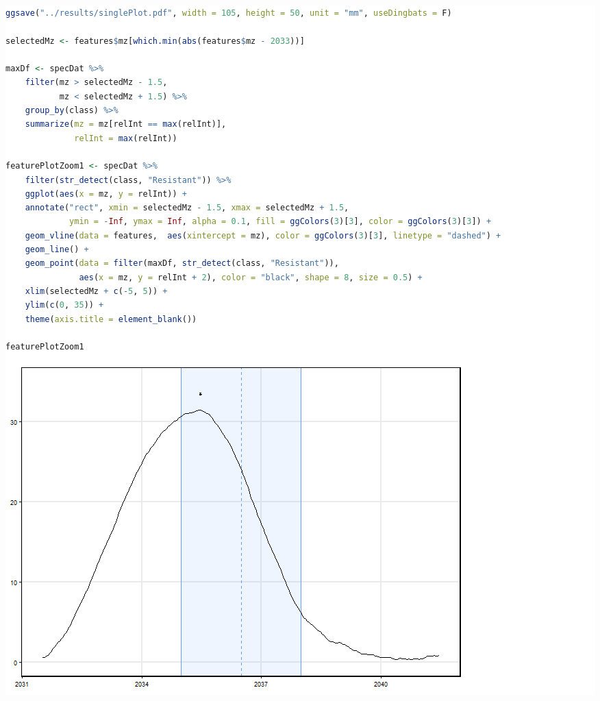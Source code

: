 ``` r
ggsave("../results/singlePlot.pdf", width = 105, height = 50, unit = "mm", useDingbats = F)

selectedMz <- features$mz[which.min(abs(features$mz - 2033))] 

maxDf <- specDat %>%
    filter(mz > selectedMz - 1.5,
           mz < selectedMz + 1.5) %>%
    group_by(class) %>%
    summarize(mz = mz[relInt == max(relInt)],
              relInt = max(relInt))

featurePlotZoom1 <- specDat %>%
    filter(str_detect(class, "Resistant")) %>%
    ggplot(aes(x = mz, y = relInt)) +
    annotate("rect", xmin = selectedMz - 1.5, xmax = selectedMz + 1.5, 
             ymin = -Inf, ymax = Inf, alpha = 0.1, fill = ggColors(3)[3], color = ggColors(3)[3]) +
    geom_vline(data = features,  aes(xintercept = mz), color = ggColors(3)[3], linetype = "dashed") +
    geom_line() +
    geom_point(data = filter(maxDf, str_detect(class, "Resistant")), 
               aes(x = mz, y = relInt + 2), color = "black", shape = 8, size = 0.5) + 
    xlim(selectedMz + c(-5, 5)) +
    ylim(c(0, 35)) +
    theme(axis.title = element_blank())

featurePlotZoom1
```

![](illustrations_files/figure-markdown_github-ascii_identifiers/createFeatures-4.png)
